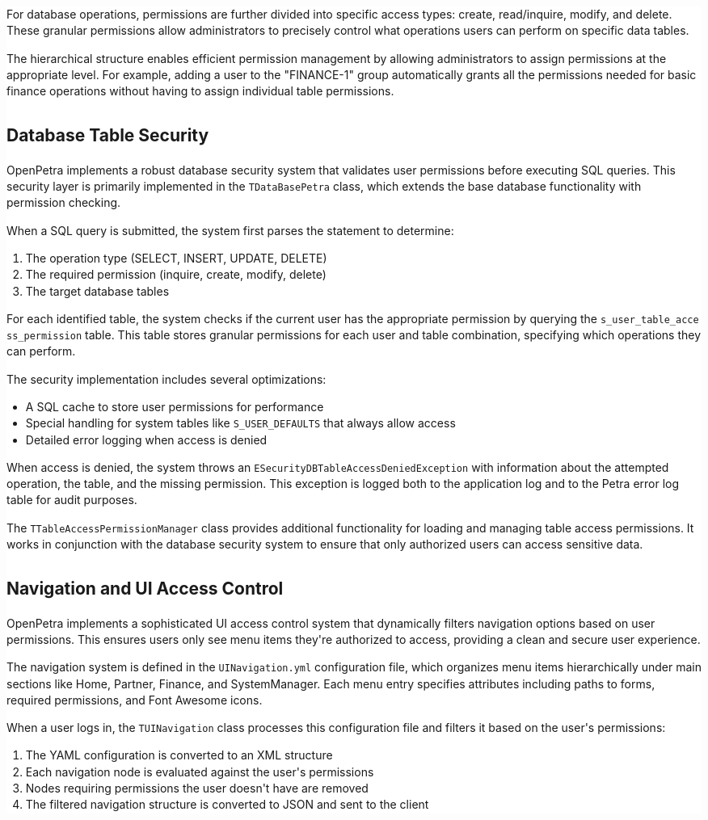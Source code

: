 For database operations, permissions are further divided into specific access types: create, read/inquire, modify, and delete. These granular permissions allow administrators to precisely control what operations users can perform on specific data tables.

The hierarchical structure enables efficient permission management by allowing administrators to assign permissions at the appropriate level. For example, adding a user to the "FINANCE-1" group automatically grants all the permissions needed for basic finance operations without having to assign individual table permissions.

## Database Table Security

OpenPetra implements a robust database security system that validates user permissions before executing SQL queries. This security layer is primarily implemented in the `TDataBasePetra` class, which extends the base database functionality with permission checking.

When a SQL query is submitted, the system first parses the statement to determine:
1. The operation type (SELECT, INSERT, UPDATE, DELETE)
2. The required permission (inquire, create, modify, delete)
3. The target database tables

For each identified table, the system checks if the current user has the appropriate permission by querying the `s_user_table_access_permission` table. This table stores granular permissions for each user and table combination, specifying which operations they can perform.

The security implementation includes several optimizations:
- A SQL cache to store user permissions for performance
- Special handling for system tables like `S_USER_DEFAULTS` that always allow access
- Detailed error logging when access is denied

When access is denied, the system throws an `ESecurityDBTableAccessDeniedException` with information about the attempted operation, the table, and the missing permission. This exception is logged both to the application log and to the Petra error log table for audit purposes.

The `TTableAccessPermissionManager` class provides additional functionality for loading and managing table access permissions. It works in conjunction with the database security system to ensure that only authorized users can access sensitive data.

## Navigation and UI Access Control

OpenPetra implements a sophisticated UI access control system that dynamically filters navigation options based on user permissions. This ensures users only see menu items they're authorized to access, providing a clean and secure user experience.

The navigation system is defined in the `UINavigation.yml` configuration file, which organizes menu items hierarchically under main sections like Home, Partner, Finance, and SystemManager. Each menu entry specifies attributes including paths to forms, required permissions, and Font Awesome icons.

When a user logs in, the `TUINavigation` class processes this configuration file and filters it based on the user's permissions:

1. The YAML configuration is converted to an XML structure
2. Each navigation node is evaluated against the user's permissions
3. Nodes requiring permissions the user doesn't have are removed
4. The filtered navigation structure is converted to JSON and sent to the client
